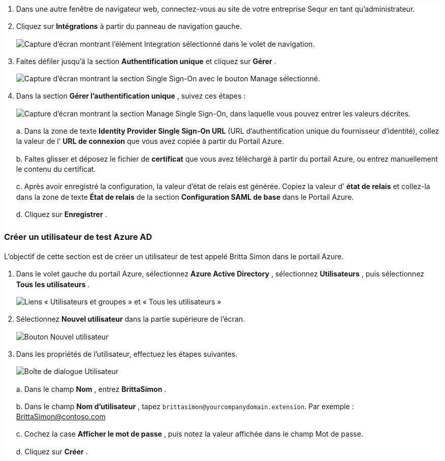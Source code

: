 1. Dans une autre fenêtre de navigateur web, connectez-vous au site de votre entreprise Sequr en tant qu’administrateur.

1. Cliquez sur **Intégrations** à partir du panneau de navigation gauche.

    ![Capture d’écran montrant l’élément Integration sélectionné dans le volet de navigation.](./media/sequr-tutorial/configure1.png)

1. Faites défiler jusqu’à la section **Authentification unique** et cliquez sur **Gérer** .

    ![Capture d’écran montrant la section Single Sign-On avec le bouton Manage sélectionné.](./media/sequr-tutorial/configure2.png)

1. Dans la section **Gérer l’authentification unique** , suivez ces étapes :

    ![Capture d’écran montrant la section Manage Single Sign-On, dans laquelle vous pouvez entrer les valeurs décrites.](./media/sequr-tutorial/configure3.png)

    a. Dans la zone de texte **Identity Provider Single Sign-On URL** (URL d’authentification unique du fournisseur d’identité), collez la valeur de l’ **URL de connexion** que vous avez copiée à partir du Portail Azure.

    b. Faites glisser et déposez le fichier de **certificat** que vous avez téléchargé à partir du portail Azure, ou entrez manuellement le contenu du certificat.

    c. Après avoir enregistré la configuration, la valeur d’état de relais est générée. Copiez la valeur d’ **état de relais** et collez-la dans la zone de texte **État de relais** de la section **Configuration SAML de base** dans le Portail Azure.

    d. Cliquez sur **Enregistrer** .

### <a name="create-an-azure-ad-test-user"></a>Créer un utilisateur de test Azure AD

L’objectif de cette section est de créer un utilisateur de test appelé Britta Simon dans le portail Azure.

1. Dans le volet gauche du portail Azure, sélectionnez **Azure Active Directory** , sélectionnez **Utilisateurs** , puis sélectionnez **Tous les utilisateurs** .

    ![Liens « Utilisateurs et groupes » et « Tous les utilisateurs »](common/users.png)

2. Sélectionnez **Nouvel utilisateur** dans la partie supérieure de l’écran.

    ![Bouton Nouvel utilisateur](common/new-user.png)

3. Dans les propriétés de l’utilisateur, effectuez les étapes suivantes.

    ![Boîte de dialogue Utilisateur](common/user-properties.png)

    a. Dans le champ **Nom** , entrez **BrittaSimon** .
  
    b. Dans le champ **Nom d’utilisateur** , tapez `brittasimon@yourcompanydomain.extension`. Par exemple : BrittaSimon@contoso.com

    c. Cochez la case **Afficher le mot de passe** , puis notez la valeur affichée dans le champ Mot de passe.

    d. Cliquez sur **Créer** .
